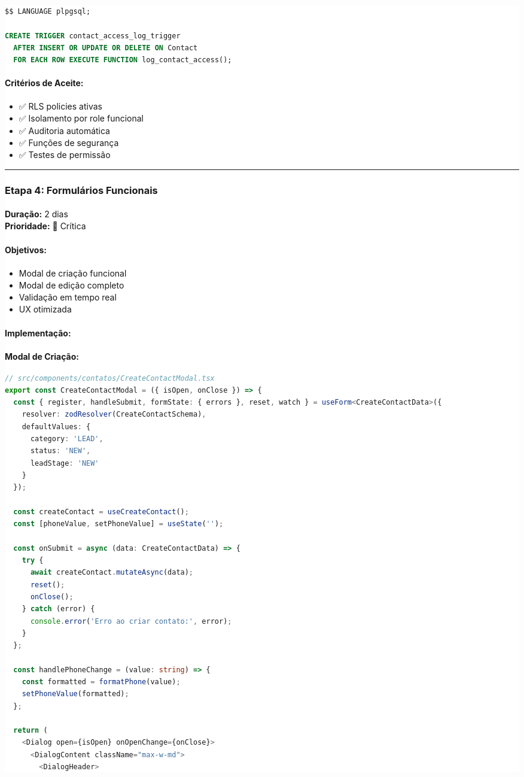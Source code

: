 ```sql
$$ LANGUAGE plpgsql;

CREATE TRIGGER contact_access_log_trigger
  AFTER INSERT OR UPDATE OR DELETE ON Contact
  FOR EACH ROW EXECUTE FUNCTION log_contact_access();
```

#### **Critérios de Aceite:**
- ✅ RLS policies ativas
- ✅ Isolamento por role funcional
- ✅ Auditoria automática
- ✅ Funções de segurança
- ✅ Testes de permissão

---

### **Etapa 4: Formulários Funcionais**
**Duração:** 2 dias  
**Prioridade:** 🔴 Crítica

#### **Objetivos:**
- Modal de criação funcional
- Modal de edição completo
- Validação em tempo real
- UX otimizada

#### **Implementação:**

**Modal de Criação:**
```typescript
// src/components/contatos/CreateContactModal.tsx
export const CreateContactModal = ({ isOpen, onClose }) => {
  const { register, handleSubmit, formState: { errors }, reset, watch } = useForm<CreateContactData>({
    resolver: zodResolver(CreateContactSchema),
    defaultValues: {
      category: 'LEAD',
      status: 'NEW',
      leadStage: 'NEW'
    }
  });
  
  const createContact = useCreateContact();
  const [phoneValue, setPhoneValue] = useState('');
  
  const onSubmit = async (data: CreateContactData) => {
    try {
      await createContact.mutateAsync(data);
      reset();
      onClose();
    } catch (error) {
      console.error('Erro ao criar contato:', error);
    }
  };
  
  const handlePhoneChange = (value: string) => {
    const formatted = formatPhone(value);
    setPhoneValue(formatted);
  };
  
  return (
    <Dialog open={isOpen} onOpenChange={onClose}>
      <DialogContent className="max-w-md">
        <DialogHeader>
```